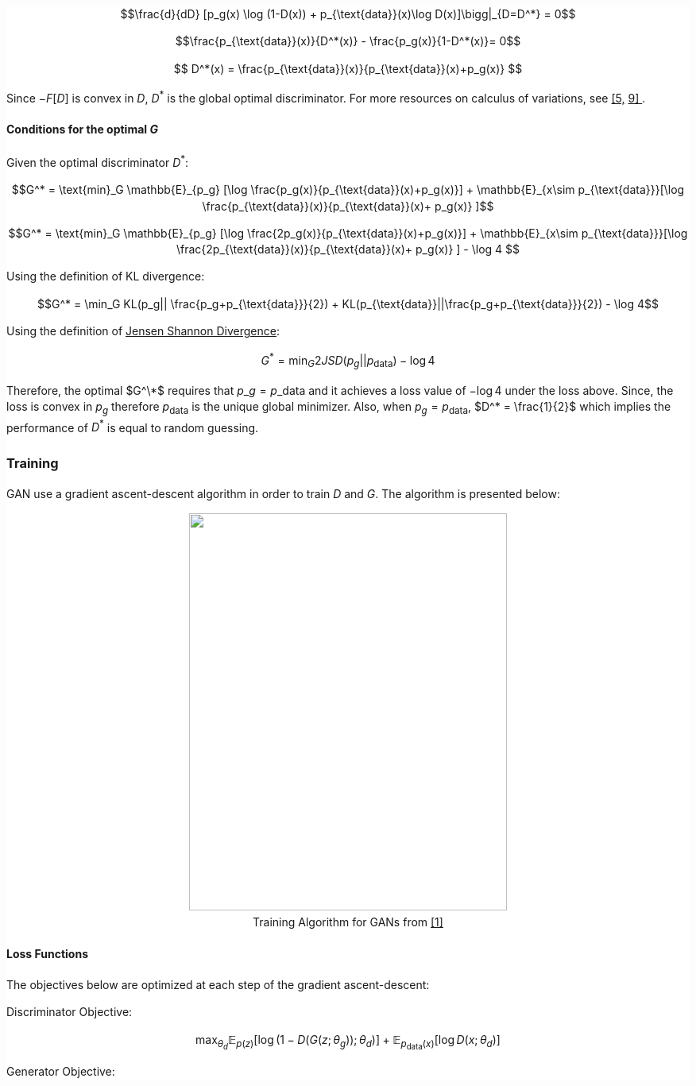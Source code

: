 $$\frac{d}{dD} [p_g(x) \log (1-D(x)) + p_{\text{data}}(x)\log D(x)]\bigg|_{D=D^*} = 0$$

$$\frac{p_{\text{data}}(x)}{D^*(x)} - \frac{p_g(x)}{1-D^*(x)}= 0$$

$$ D^*(x) = \frac{p_{\text{data}}(x)}{p_{\text{data}}(x)+p_g(x)} $$

Since $-F[D]$ is convex in $D$, $D^*$ is the global optimal discriminator. For more resources on calculus of variations, see <a href="#ref_5">[5,</a> <a href="#ref_9"> 9] </a>. 


#### Conditions for the optimal $G$

Given the optimal discriminator $D^*$:

$$G^* = \text{min}_G \mathbb{E}_{p_g} [\log \frac{p_g(x)}{p_{\text{data}}(x)+p_g(x)}] + \mathbb{E}_{x\sim p_{\text{data}}}[\log \frac{p_{\text{data}}(x)}{p_{\text{data}}(x)+ p_g(x)} ]$$

$$G^* = \text{min}_G \mathbb{E}_{p_g} [\log \frac{2p_g(x)}{p_{\text{data}}(x)+p_g(x)}] + \mathbb{E}_{x\sim p_{\text{data}}}[\log \frac{2p_{\text{data}}(x)}{p_{\text{data}}(x)+ p_g(x)} ] - \log 4 $$

Using the definition of KL divergence: 

$$G^* = \min_G KL(p_g|| \frac{p_g+p_{\text{data}}}{2}) + KL(p_{\text{data}}||\frac{p_g+p_{\text{data}}}{2}) - \log 4$$

Using the definition of [Jensen Shannon Divergence](https://en.wikipedia.org/wiki/Jensen-Shannon_divergence):

$$ G^* = \min_G 2JSD(p_g || p_{\text{data}}) - \log 4 $$

Therefore, the optimal $G^\*$ requires that $p\_g = p\_{\text{data}}$ and it achieves a loss value of $-\log 4$ under the loss above. Since, the loss is convex in $p_g$ therefore $p_{\text{data}}$ is the unique global minimizer. Also, when $p_g = p_{\text{data}}$, $D^* = \frac{1}{2}$ which implies the performance of $D^*$ is equal to random guessing. 


### Training

GAN use a gradient ascent-descent algorithm in order to train $D$ and $G$. The algorithm is presented below:

<center>
<figure>
<img src="{{site.baseurl}}/images/post_im/gan/algo.png" width="400" height="500">
<figcaption>Training Algorithm for GANs from <a href="#ref_1">[1]</a></figcaption> 
</figure>
</center>

#### Loss Functions

The objectives below are optimized at each step of the gradient ascent-descent:

Discriminator Objective:

$$ \max_{\theta_d} \mathbb{E}_{p(z)} [\log(1-D(G(z;\theta_g));\theta_d)] +  \mathbb{E}_{p_{\text{data}}(x)} [\log D(x;\theta_d)]$$

Generator Objective:
